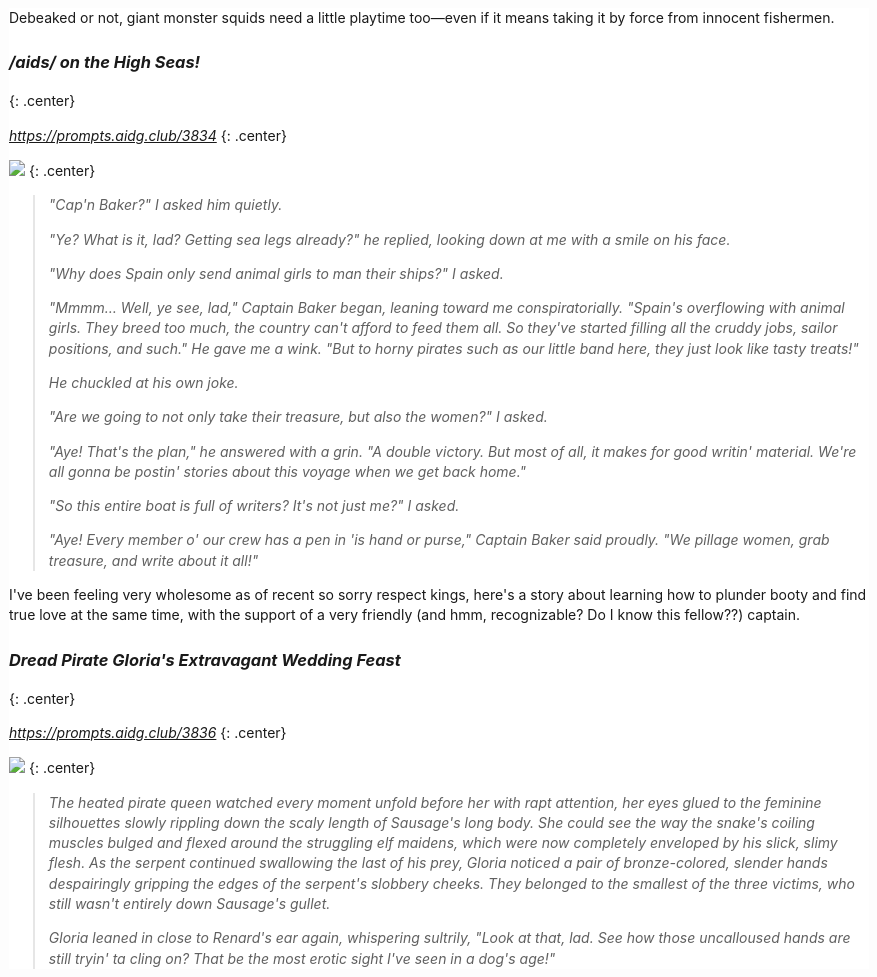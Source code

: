 Debeaked or not, giant monster squids need a little playtime too—even if it means taking it by force from innocent fishermen.

### */aids/ on the High Seas!*
{: .center}

*<https://prompts.aidg.club/3834>*
{: .center}

![](https://files.catbox.moe/sighmz.png)
{: .center}

>*"Cap'n Baker?" I asked him quietly.*
>
>*"Ye? What is it, lad? Getting sea legs already?" he replied, looking down at me with a smile on his face.*
>
>*"Why does Spain only send animal girls to man their ships?" I asked.*
>
>*"Mmmm… Well, ye see, lad," Captain Baker began, leaning toward me conspiratorially. "Spain's overflowing with animal girls. They breed too much, the country can't afford to feed them all. So they've started filling all the cruddy jobs, sailor positions, and such." He gave me a wink. "But to horny pirates such as our little band here, they just look like tasty treats!"*
>
>*He chuckled at his own joke.*
>
>*"Are we going to not only take their treasure, but also the women?" I asked.*
>
>*"Aye! That's the plan," he answered with a grin. "A double victory. But most of all, it makes for good writin' material. We're all gonna be postin' stories about this voyage when we get back home."*
>
>*"So this entire boat is full of writers? It's not just me?" I asked.*
>
>*"Aye! Every member o' our crew has a pen in 'is hand or purse," Captain Baker said proudly. "We pillage women, grab treasure, and write about it all!"*

I've been feeling very wholesome as of recent so sorry respect kings, here's a story about learning how to plunder booty and find true love at the same time, with the support of a very friendly (and hmm, recognizable? Do I know this fellow??) captain.

### *Dread Pirate Gloria's Extravagant Wedding Feast*
{: .center}

*<https://prompts.aidg.club/3836>*
{: .center}

![](https://files.catbox.moe/3fzncj.png)
{: .center}

>*The heated pirate queen watched every moment unfold before her with rapt attention, her eyes glued to the feminine silhouettes slowly rippling down the scaly length of Sausage's long body. She could see the way the snake's coiling muscles bulged and flexed around the struggling elf maidens, which were now completely enveloped by his slick, slimy flesh. As the serpent continued swallowing the last of his prey, Gloria noticed a pair of bronze-colored, slender hands despairingly gripping the edges of the serpent's slobbery cheeks. They belonged to the smallest of the three victims, who still wasn't entirely down Sausage's gullet.*
>
>*Gloria leaned in close to Renard's ear again, whispering sultrily, "Look at that, lad. See how those uncalloused hands are still tryin' ta cling on? That be the most erotic sight I've seen in a dog's age!"*
